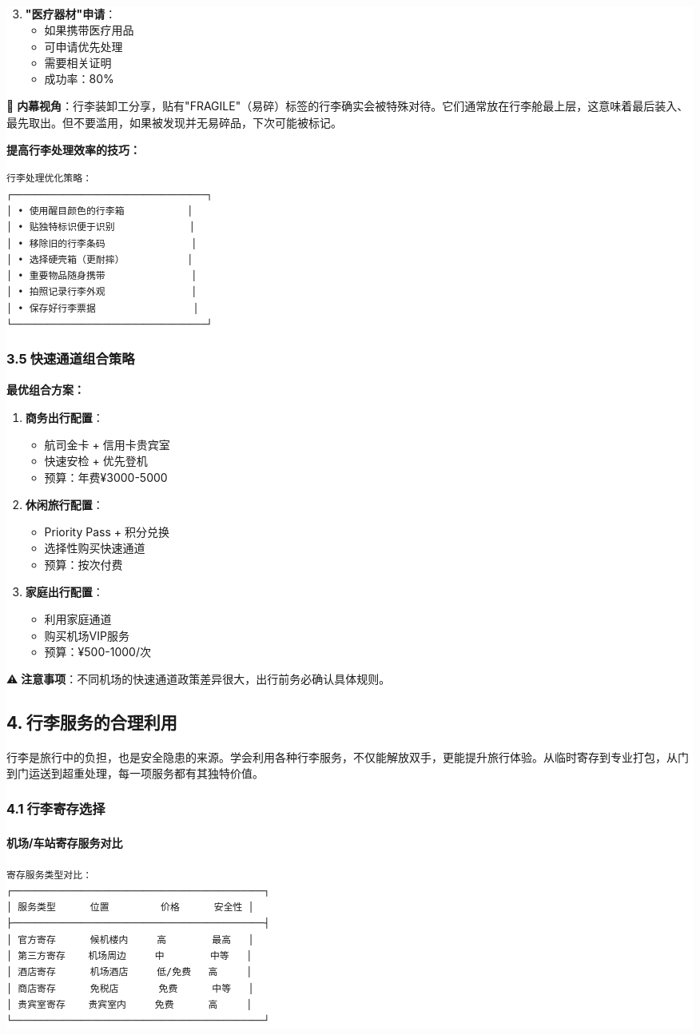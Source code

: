 3. **"医疗器材"申请**：
   - 如果携带医疗用品
   - 可申请优先处理
   - 需要相关证明
   - 成功率：80%

💭 **内幕视角**：行李装卸工分享，贴有"FRAGILE"（易碎）标签的行李确实会被特殊对待。它们通常放在行李舱最上层，这意味着最后装入、最先取出。但不要滥用，如果被发现并无易碎品，下次可能被标记。

**提高行李处理效率的技巧：**
```
行李处理优化策略：
┌──────────────────────────────────┐
│ • 使用醒目颜色的行李箱           │
│ • 贴独特标识便于识别             │
│ • 移除旧的行李条码               │
│ • 选择硬壳箱（更耐摔）           │
│ • 重要物品随身携带               │
│ • 拍照记录行李外观               │
│ • 保存好行李票据                 │
└──────────────────────────────────┘
```

### 3.5 快速通道组合策略

**最优组合方案：**

1. **商务出行配置**：
   - 航司金卡 + 信用卡贵宾室
   - 快速安检 + 优先登机
   - 预算：年费¥3000-5000

2. **休闲旅行配置**：
   - Priority Pass + 积分兑换
   - 选择性购买快速通道
   - 预算：按次付费

3. **家庭出行配置**：
   - 利用家庭通道
   - 购买机场VIP服务
   - 预算：¥500-1000/次

⚠️ **注意事项**：不同机场的快速通道政策差异很大，出行前务必确认具体规则。

## 4. 行李服务的合理利用

行李是旅行中的负担，也是安全隐患的来源。学会利用各种行李服务，不仅能解放双手，更能提升旅行体验。从临时寄存到专业打包，从门到门运送到超重处理，每一项服务都有其独特价值。

### 4.1 行李寄存选择

#### 机场/车站寄存服务对比
```
寄存服务类型对比：
┌────────────────────────────────────────────┐
│ 服务类型      位置         价格      安全性 │
├────────────────────────────────────────────┤
│ 官方寄存      候机楼内     高        最高   │
│ 第三方寄存    机场周边     中        中等   │
│ 酒店寄存      机场酒店     低/免费   高     │
│ 商店寄存      免税店       免费      中等   │
│ 贵宾室寄存    贵宾室内     免费      高     │
└────────────────────────────────────────────┘
```
